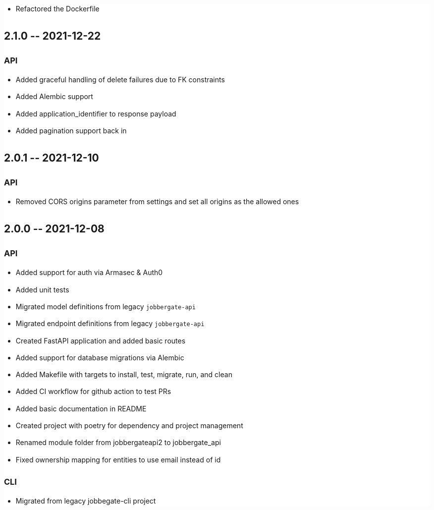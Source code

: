 - Refactored the Dockerfile

## 2.1.0 -- 2021-12-22

### API

- Added graceful handling of delete failures due to FK constraints

- Added Alembic support
- Added application_identifier to response payload
- Added pagination support back in

## 2.0.1 -- 2021-12-10

### API

- Removed CORS origins parameter from settings and set all origins as the allowed ones

## 2.0.0 -- 2021-12-08

### API

- Added support for auth via Armasec & Auth0

- Added unit tests
- Migrated model definitions from legacy `jobbergate-api`
- Migrated endpoint definitions from legacy `jobbergate-api`
- Created FastAPI application and added basic routes
- Added support for database migrations via Alembic
- Added Makefile with targets to install, test, migrate, run, and clean
- Added CI workflow for github action to test PRs
- Added basic documentation in README
- Created project with poetry for dependency and project management
- Renamed module folder from jobbergateapi2 to jobbergate_api
- Fixed ownership mapping for entities to use email instead of id

### CLI

- Migrated from legacy jobbegate-cli project

